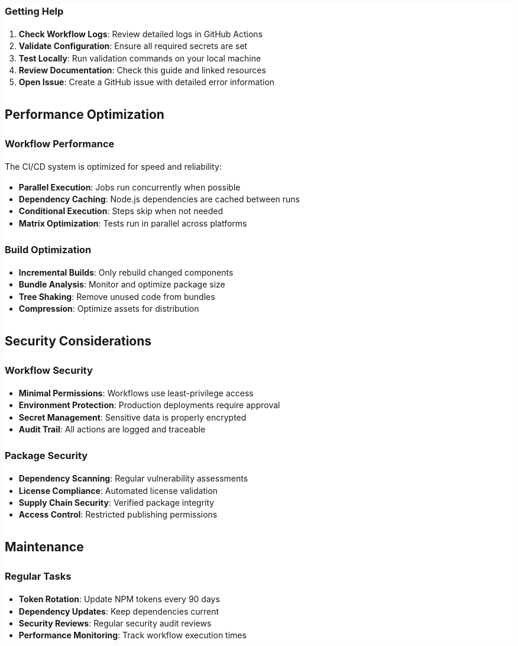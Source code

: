 ### Getting Help

1. **Check Workflow Logs**: Review detailed logs in GitHub Actions
2. **Validate Configuration**: Ensure all required secrets are set
3. **Test Locally**: Run validation commands on your local machine
4. **Review Documentation**: Check this guide and linked resources
5. **Open Issue**: Create a GitHub issue with detailed error information

## Performance Optimization

### Workflow Performance

The CI/CD system is optimized for speed and reliability:

- **Parallel Execution**: Jobs run concurrently when possible
- **Dependency Caching**: Node.js dependencies are cached between runs
- **Conditional Execution**: Steps skip when not needed
- **Matrix Optimization**: Tests run in parallel across platforms

### Build Optimization

- **Incremental Builds**: Only rebuild changed components
- **Bundle Analysis**: Monitor and optimize package size
- **Tree Shaking**: Remove unused code from bundles
- **Compression**: Optimize assets for distribution

## Security Considerations

### Workflow Security

- **Minimal Permissions**: Workflows use least-privilege access
- **Environment Protection**: Production deployments require approval
- **Secret Management**: Sensitive data is properly encrypted
- **Audit Trail**: All actions are logged and traceable

### Package Security

- **Dependency Scanning**: Regular vulnerability assessments
- **License Compliance**: Automated license validation
- **Supply Chain Security**: Verified package integrity
- **Access Control**: Restricted publishing permissions

## Maintenance

### Regular Tasks

- **Token Rotation**: Update NPM tokens every 90 days
- **Dependency Updates**: Keep dependencies current
- **Security Reviews**: Regular security audit reviews
- **Performance Monitoring**: Track workflow execution times
